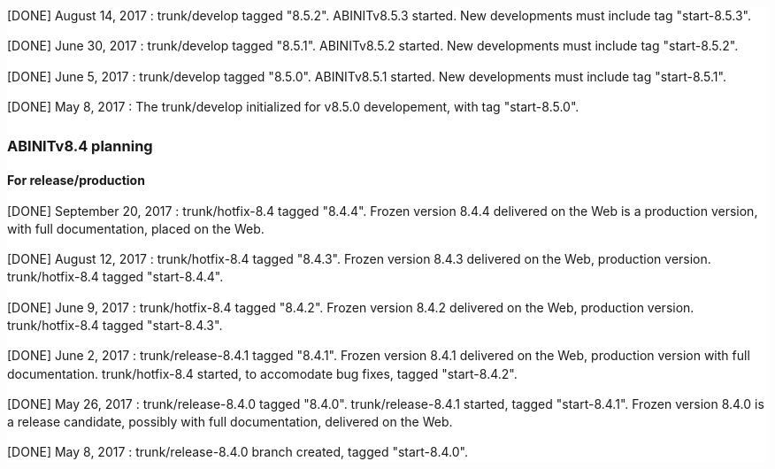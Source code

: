 [DONE] August 14, 2017 :
trunk/develop tagged "8.5.2". ABINITv8.5.3 started. New developments must include tag "start-8.5.3".

[DONE] June 30, 2017 :
trunk/develop tagged "8.5.1". ABINITv8.5.2 started. New developments must include tag "start-8.5.2".

[DONE] June 5, 2017 :
trunk/develop tagged "8.5.0". ABINITv8.5.1 started. New developments must include tag "start-8.5.1".

[DONE] May 8, 2017 :
The trunk/develop initialized for v8.5.0 developement, with tag "start-8.5.0".



### ABINITv8.4 planning 
**For release/production**

[DONE] September 20, 2017 :
trunk/hotfix-8.4 tagged "8.4.4". Frozen version 8.4.4 delivered on the Web is a production version, with full documentation, placed on the Web.

[DONE] August 12, 2017 :
trunk/hotfix-8.4 tagged "8.4.3". Frozen version 8.4.3 delivered on the Web, production version. trunk/hotfix-8.4 tagged "start-8.4.4".

[DONE] June 9, 2017 :
trunk/hotfix-8.4 tagged "8.4.2". Frozen version 8.4.2 delivered on the Web, production version. trunk/hotfix-8.4 tagged "start-8.4.3".

[DONE] June 2, 2017 :
trunk/release-8.4.1 tagged "8.4.1". Frozen version 8.4.1 delivered on the Web, production version with full documentation. trunk/hotfix-8.4 started, to accomodate bug fixes, tagged "start-8.4.2".

[DONE] May 26, 2017 :
trunk/release-8.4.0 tagged "8.4.0". trunk/release-8.4.1 started, tagged "start-8.4.1". Frozen version 8.4.0 is a release candidate, possibly with full documentation, delivered on the Web.

[DONE] May 8, 2017 :
trunk/release-8.4.0 branch created, tagged "start-8.4.0".
